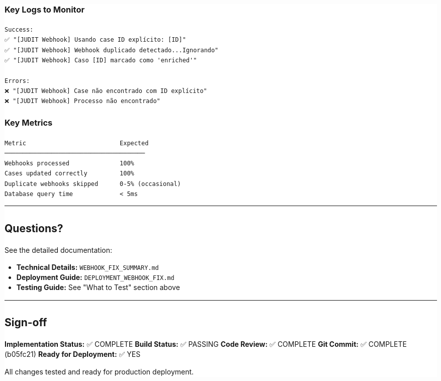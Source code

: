 ```
```

### Key Logs to Monitor
```
Success:
✅ "[JUDIT Webhook] Usando case ID explícito: [ID]"
✅ "[JUDIT Webhook] Webhook duplicado detectado...Ignorando"
✅ "[JUDIT Webhook] Caso [ID] marcado como 'enriched'"

Errors:
❌ "[JUDIT Webhook] Case não encontrado com ID explícito"
❌ "[JUDIT Webhook] Processo não encontrado"
```

### Key Metrics
```
Metric                          Expected
───────────────────────────────────────
Webhooks processed              100%
Cases updated correctly         100%
Duplicate webhooks skipped      0-5% (occasional)
Database query time             < 5ms
```

---

## Questions?

See the detailed documentation:
- **Technical Details:** `WEBHOOK_FIX_SUMMARY.md`
- **Deployment Guide:** `DEPLOYMENT_WEBHOOK_FIX.md`
- **Testing Guide:** See "What to Test" section above

---

## Sign-off

**Implementation Status:** ✅ COMPLETE
**Build Status:** ✅ PASSING
**Code Review:** ✅ COMPLETE
**Git Commit:** ✅ COMPLETE (b05fc21)
**Ready for Deployment:** ✅ YES

All changes tested and ready for production deployment.
